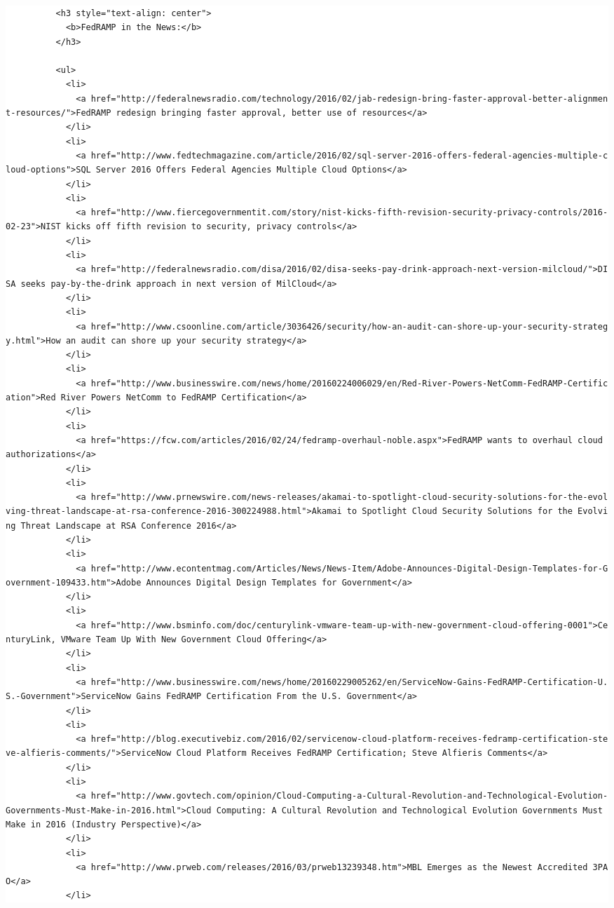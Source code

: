               <h3 style="text-align: center">
                <b>FedRAMP in the News:</b>
              </h3>
              
              <ul>
                <li>
                  <a href="http://federalnewsradio.com/technology/2016/02/jab-redesign-bring-faster-approval-better-alignment-resources/">FedRAMP redesign bringing faster approval, better use of resources</a>
                </li>
                <li>
                  <a href="http://www.fedtechmagazine.com/article/2016/02/sql-server-2016-offers-federal-agencies-multiple-cloud-options">SQL Server 2016 Offers Federal Agencies Multiple Cloud Options</a>
                </li>
                <li>
                  <a href="http://www.fiercegovernmentit.com/story/nist-kicks-fifth-revision-security-privacy-controls/2016-02-23">NIST kicks off fifth revision to security, privacy controls</a>
                </li>
                <li>
                  <a href="http://federalnewsradio.com/disa/2016/02/disa-seeks-pay-drink-approach-next-version-milcloud/">DISA seeks pay-by-the-drink approach in next version of MilCloud</a>
                </li>
                <li>
                  <a href="http://www.csoonline.com/article/3036426/security/how-an-audit-can-shore-up-your-security-strategy.html">How an audit can shore up your security strategy</a>
                </li>
                <li>
                  <a href="http://www.businesswire.com/news/home/20160224006029/en/Red-River-Powers-NetComm-FedRAMP-Certification">Red River Powers NetComm to FedRAMP Certification</a>
                </li>
                <li>
                  <a href="https://fcw.com/articles/2016/02/24/fedramp-overhaul-noble.aspx">FedRAMP wants to overhaul cloud authorizations</a>
                </li>
                <li>
                  <a href="http://www.prnewswire.com/news-releases/akamai-to-spotlight-cloud-security-solutions-for-the-evolving-threat-landscape-at-rsa-conference-2016-300224988.html">Akamai to Spotlight Cloud Security Solutions for the Evolving Threat Landscape at RSA Conference 2016</a>
                </li>
                <li>
                  <a href="http://www.econtentmag.com/Articles/News/News-Item/Adobe-Announces-Digital-Design-Templates-for-Government-109433.htm">Adobe Announces Digital Design Templates for Government</a>
                </li>
                <li>
                  <a href="http://www.bsminfo.com/doc/centurylink-vmware-team-up-with-new-government-cloud-offering-0001">CenturyLink, VMware Team Up With New Government Cloud Offering</a>
                </li>
                <li>
                  <a href="http://www.businesswire.com/news/home/20160229005262/en/ServiceNow-Gains-FedRAMP-Certification-U.S.-Government">ServiceNow Gains FedRAMP Certification From the U.S. Government</a>
                </li>
                <li>
                  <a href="http://blog.executivebiz.com/2016/02/servicenow-cloud-platform-receives-fedramp-certification-steve-alfieris-comments/">ServiceNow Cloud Platform Receives FedRAMP Certification; Steve Alfieris Comments</a>
                </li>
                <li>
                  <a href="http://www.govtech.com/opinion/Cloud-Computing-a-Cultural-Revolution-and-Technological-Evolution-Governments-Must-Make-in-2016.html">Cloud Computing: A Cultural Revolution and Technological Evolution Governments Must Make in 2016 (Industry Perspective)</a>
                </li>
                <li>
                  <a href="http://www.prweb.com/releases/2016/03/prweb13239348.htm">MBL Emerges as the Newest Accredited 3PAO</a>
                </li>